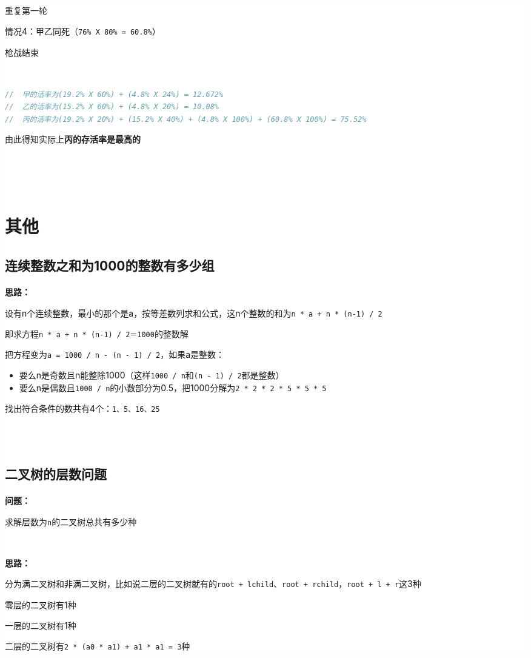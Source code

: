 重复第一轮

情况4：甲乙同死（`76% X 80% = 60.8%`）

枪战结束

<br/>

```cpp
//	甲的活率为(19.2% X 60%) + (4.8% X 24%) = 12.672%
//	乙的活率为(15.2% X 60%) + (4.8% X 20%) = 10.08%
//	丙的活率为(19.2% X 20%) + (15.2% X 40%) + (4.8% X 100%) + (60.8% X 100%) = 75.52%
```

由此得知实际上**丙的存活率是最高的**

<br/>

<br/>

<br/>

# 其他

## 连续整数之和为1000的整数有多少组

**思路：**

设有n个连续整数，最小的那个是a，按等差数列求和公式，这n个整数的和为`n * a + n * (n-1) / 2`

即求方程`n * a + n * (n-1) / 2＝1000`的整数解

把方程变为`a = 1000 / n - (n - 1) / 2`，如果a是整数：

- 要么n是奇数且n能整除1000（这样`1000 / n`和`(n - 1) / 2`都是整数）
- 要么n是偶数且`1000 / n`的小数部分为0.5，把1000分解为`2 * 2 * 2 * 5 * 5 * 5`

找出符合条件的数共有4个：`1、5、16、25`

<br/>

<br/>

## 二叉树的层数问题

**问题：**

求解层数为`n`的二叉树总共有多少种

<br/>

**思路：**

分为满二叉树和非满二叉树，比如说二层的二叉树就有的`root + lchild`、`root + rchild`，`root + l + r`这3种 

零层的二叉树有1种

一层的二叉树有1种

二层的二叉树有`2 * (a0 * a1) + a1 * a1 = 3`种
